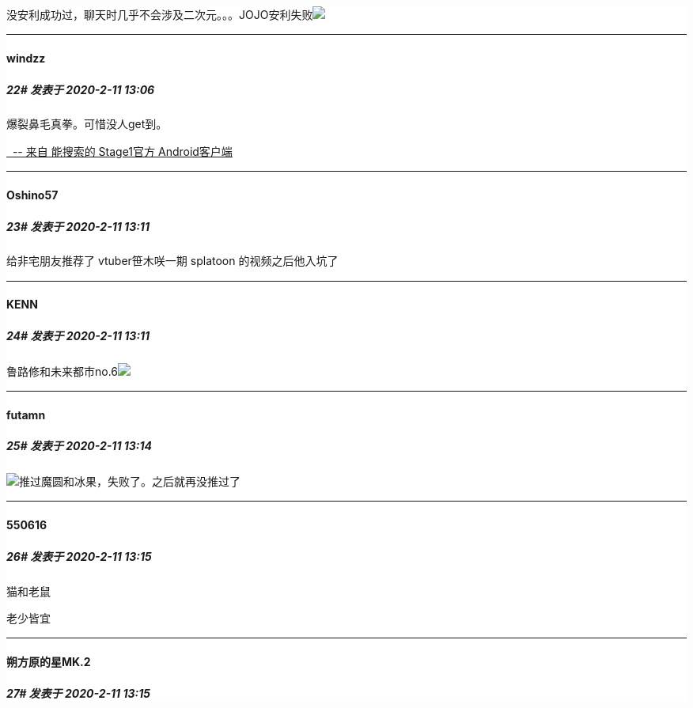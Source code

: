 
没安利成功过，聊天时几乎不会涉及二次元。。。JOJO安利失败<img src="https://static.saraba1st.com/image/smiley/face2017/117.png" referrerpolicy="no-referrer">


-----

####  windzz  
##### 22#       发表于 2020-2-11 13:06


爆裂鼻毛真拳。可惜没人get到。

[  -- 来自 能搜索的 Stage1官方 Android客户端](https://www.coolapk.com/apk/140634)


-----

####  Oshino57  
##### 23#       发表于 2020-2-11 13:11


给非宅朋友推荐了 vtuber笹木咲一期 splatoon 的视频之后他入坑了


-----

####  KENN  
##### 24#       发表于 2020-2-11 13:11


鲁路修和未来都市no.6<img src="https://static.saraba1st.com/image/smiley/face2017/002.png" referrerpolicy="no-referrer">


-----

####  futamn  
##### 25#       发表于 2020-2-11 13:14


<img src="https://static.saraba1st.com/image/smiley/face2017/001.png" referrerpolicy="no-referrer">推过魔圆和冰果，失败了。之后就再没推过了


-----

####  550616  
##### 26#       发表于 2020-2-11 13:15


猫和老鼠

老少皆宜


-----

####  朔方原的星MK.2  
##### 27#       发表于 2020-2-11 13:15

